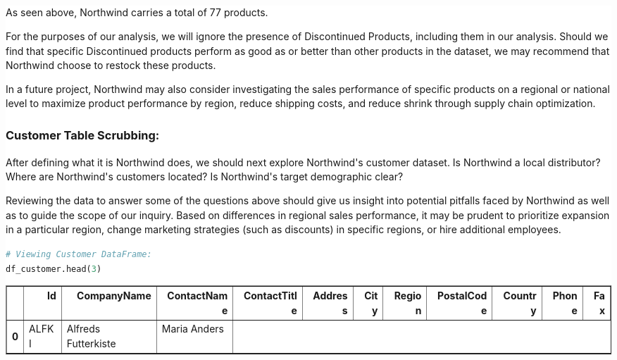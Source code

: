 

As seen above, Northwind carries a total of 77 products.

For the purposes of our analysis, we will ignore the presence of Discontinued Products, including them in our analysis. Should we find that specific Discontinued products perform as good as or better than other products in the dataset, we may recommend that Northwind choose to restock these products.

In a future project, Northwind may also consider investigating the sales performance of specific products on a regional or national level to maximize product performance by region, reduce shipping costs, and reduce shrink through supply chain optimization.

### Customer Table Scrubbing:

After defining what it is Northwind does, we should next explore Northwind's customer dataset. Is Northwind a local distributor? Where are Northwind's customers located? Is Northwind's target demographic clear?

Reviewing the data to answer some of the questions above should give us insight into potential pitfalls faced by Northwind as well as to guide the scope of our inquiry. Based on differences in regional sales performance, it may be prudent to prioritize expansion in a particular region, change marketing strategies (such as discounts) in specific regions, or hire additional employees.


```python
# Viewing Customer DataFrame:
df_customer.head(3)
```




<div>
<style scoped>
    .dataframe tbody tr th:only-of-type {
        vertical-align: middle;
    }

    .dataframe tbody tr th {
        vertical-align: top;
    }

    .dataframe thead th {
        text-align: right;
    }
</style>
<table border="1" class="dataframe">
  <thead>
    <tr style="text-align: right;">
      <th></th>
      <th>Id</th>
      <th>CompanyName</th>
      <th>ContactName</th>
      <th>ContactTitle</th>
      <th>Address</th>
      <th>City</th>
      <th>Region</th>
      <th>PostalCode</th>
      <th>Country</th>
      <th>Phone</th>
      <th>Fax</th>
    </tr>
  </thead>
  <tbody>
    <tr>
      <th>0</th>
      <td>ALFKI</td>
      <td>Alfreds Futterkiste</td>
      <td>Maria Anders</td>